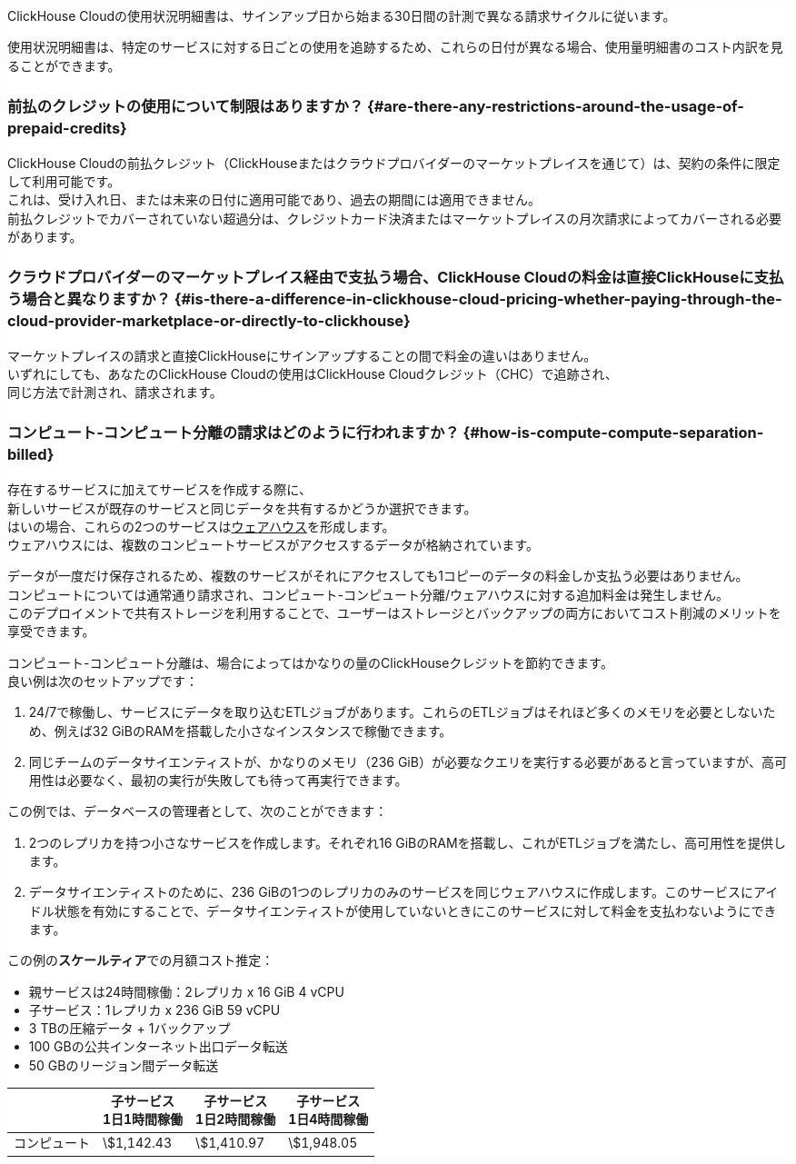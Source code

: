 ClickHouse Cloudの使用状況明細書は、サインアップ日から始まる30日間の計測で異なる請求サイクルに従います。

使用状況明細書は、特定のサービスに対する日ごとの使用を追跡するため、これらの日付が異なる場合、使用量明細書のコスト内訳を見ることができます。

### 前払のクレジットの使用について制限はありますか？ {#are-there-any-restrictions-around-the-usage-of-prepaid-credits}

ClickHouse Cloudの前払クレジット（ClickHouseまたはクラウドプロバイダーのマーケットプレイスを通じて）は、契約の条件に限定して利用可能です。  
これは、受け入れ日、または未来の日付に適用可能であり、過去の期間には適用できません。  
前払クレジットでカバーされていない超過分は、クレジットカード決済またはマーケットプレイスの月次請求によってカバーされる必要があります。

### クラウドプロバイダーのマーケットプレイス経由で支払う場合、ClickHouse Cloudの料金は直接ClickHouseに支払う場合と異なりますか？ {#is-there-a-difference-in-clickhouse-cloud-pricing-whether-paying-through-the-cloud-provider-marketplace-or-directly-to-clickhouse}

マーケットプレイスの請求と直接ClickHouseにサインアップすることの間で料金の違いはありません。  
いずれにしても、あなたのClickHouse Cloudの使用はClickHouse Cloudクレジット（CHC）で追跡され、  
同じ方法で計測され、請求されます。

### コンピュート-コンピュート分離の請求はどのように行われますか？ {#how-is-compute-compute-separation-billed}

存在するサービスに加えてサービスを作成する際に、  
新しいサービスが既存のサービスと同じデータを共有するかどうか選択できます。  
はいの場合、これらの2つのサービスは[ウェアハウス](../reference/warehouses.md)を形成します。  
ウェアハウスには、複数のコンピュートサービスがアクセスするデータが格納されています。

データが一度だけ保存されるため、複数のサービスがそれにアクセスしても1コピーのデータの料金しか支払う必要はありません。  
コンピュートについては通常通り請求され、コンピュート-コンピュート分離/ウェアハウスに対する追加料金は発生しません。  
このデプロイメントで共有ストレージを利用することで、ユーザーはストレージとバックアップの両方においてコスト削減のメリットを享受できます。

コンピュート-コンピュート分離は、場合によってはかなりの量のClickHouseクレジットを節約できます。   
良い例は次のセットアップです：

1. 24/7で稼働し、サービスにデータを取り込むETLジョブがあります。これらのETLジョブはそれほど多くのメモリを必要としないため、例えば32 GiBのRAMを搭載した小さなインスタンスで稼働できます。

2. 同じチームのデータサイエンティストが、かなりのメモリ（236 GiB）が必要なクエリを実行する必要があると言っていますが、高可用性は必要なく、最初の実行が失敗しても待って再実行できます。

この例では、データベースの管理者として、次のことができます：

1. 2つのレプリカを持つ小さなサービスを作成します。それぞれ16 GiBのRAMを搭載し、これがETLジョブを満たし、高可用性を提供します。

2. データサイエンティストのために、236 GiBの1つのレプリカのみのサービスを同じウェアハウスに作成します。このサービスにアイドル状態を有効にすることで、データサイエンティストが使用していないときにこのサービスに対して料金を支払わないようにできます。

この例の**スケールティア**での月額コスト推定：
- 親サービスは24時間稼働：2レプリカ x 16 GiB 4 vCPU
- 子サービス：1レプリカ x 236 GiB 59 vCPU 
- 3 TBの圧縮データ + 1バックアップ
- 100 GBの公共インターネット出口データ転送
- 50 GBのリージョン間データ転送

<table class="nowrap-header"><thead>
  <tr>
    <th></th>
    <th><span>子サービス</span><br/><span>1日1時間稼働</span></th>
    <th><span>子サービス</span><br/><span>1日2時間稼働</span></th>
    <th><span>子サービス</span><br/><span>1日4時間稼働</span></th>
  </tr></thead>
<tbody>
  <tr>
    <td>コンピュート</td>
    <td>\$1,142.43</td>
    <td>\$1,410.97</td>
    <td>\$1,948.05</td>
  </tr>
  <tr>